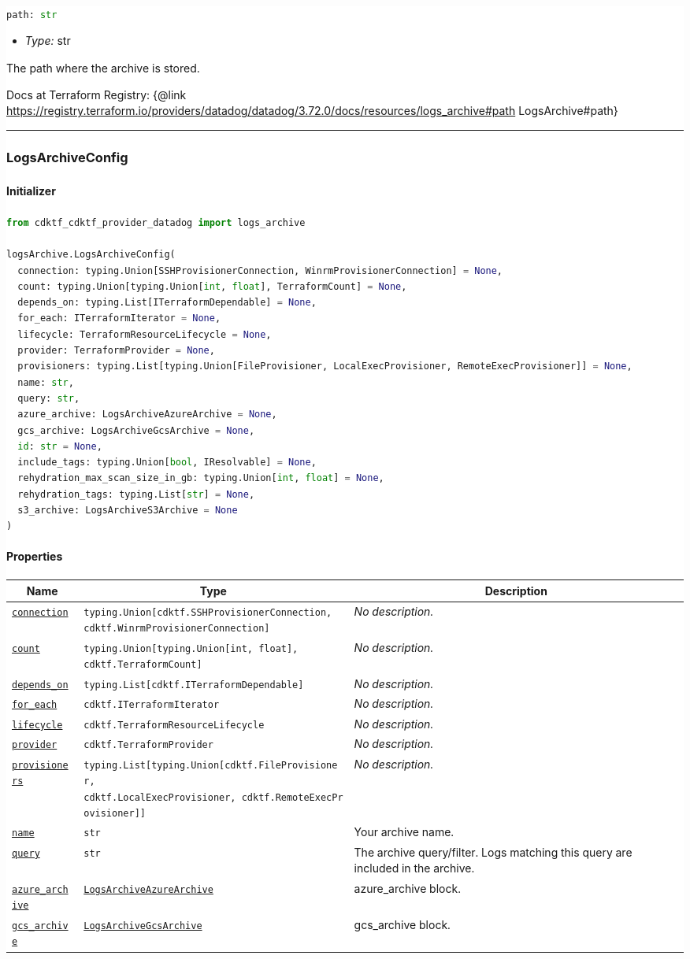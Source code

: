```python
path: str
```

- *Type:* str

The path where the archive is stored.

Docs at Terraform Registry: {@link https://registry.terraform.io/providers/datadog/datadog/3.72.0/docs/resources/logs_archive#path LogsArchive#path}

---

### LogsArchiveConfig <a name="LogsArchiveConfig" id="@cdktf/provider-datadog.logsArchive.LogsArchiveConfig"></a>

#### Initializer <a name="Initializer" id="@cdktf/provider-datadog.logsArchive.LogsArchiveConfig.Initializer"></a>

```python
from cdktf_cdktf_provider_datadog import logs_archive

logsArchive.LogsArchiveConfig(
  connection: typing.Union[SSHProvisionerConnection, WinrmProvisionerConnection] = None,
  count: typing.Union[typing.Union[int, float], TerraformCount] = None,
  depends_on: typing.List[ITerraformDependable] = None,
  for_each: ITerraformIterator = None,
  lifecycle: TerraformResourceLifecycle = None,
  provider: TerraformProvider = None,
  provisioners: typing.List[typing.Union[FileProvisioner, LocalExecProvisioner, RemoteExecProvisioner]] = None,
  name: str,
  query: str,
  azure_archive: LogsArchiveAzureArchive = None,
  gcs_archive: LogsArchiveGcsArchive = None,
  id: str = None,
  include_tags: typing.Union[bool, IResolvable] = None,
  rehydration_max_scan_size_in_gb: typing.Union[int, float] = None,
  rehydration_tags: typing.List[str] = None,
  s3_archive: LogsArchiveS3Archive = None
)
```

#### Properties <a name="Properties" id="Properties"></a>

| **Name** | **Type** | **Description** |
| --- | --- | --- |
| <code><a href="#@cdktf/provider-datadog.logsArchive.LogsArchiveConfig.property.connection">connection</a></code> | <code>typing.Union[cdktf.SSHProvisionerConnection, cdktf.WinrmProvisionerConnection]</code> | *No description.* |
| <code><a href="#@cdktf/provider-datadog.logsArchive.LogsArchiveConfig.property.count">count</a></code> | <code>typing.Union[typing.Union[int, float], cdktf.TerraformCount]</code> | *No description.* |
| <code><a href="#@cdktf/provider-datadog.logsArchive.LogsArchiveConfig.property.dependsOn">depends_on</a></code> | <code>typing.List[cdktf.ITerraformDependable]</code> | *No description.* |
| <code><a href="#@cdktf/provider-datadog.logsArchive.LogsArchiveConfig.property.forEach">for_each</a></code> | <code>cdktf.ITerraformIterator</code> | *No description.* |
| <code><a href="#@cdktf/provider-datadog.logsArchive.LogsArchiveConfig.property.lifecycle">lifecycle</a></code> | <code>cdktf.TerraformResourceLifecycle</code> | *No description.* |
| <code><a href="#@cdktf/provider-datadog.logsArchive.LogsArchiveConfig.property.provider">provider</a></code> | <code>cdktf.TerraformProvider</code> | *No description.* |
| <code><a href="#@cdktf/provider-datadog.logsArchive.LogsArchiveConfig.property.provisioners">provisioners</a></code> | <code>typing.List[typing.Union[cdktf.FileProvisioner, cdktf.LocalExecProvisioner, cdktf.RemoteExecProvisioner]]</code> | *No description.* |
| <code><a href="#@cdktf/provider-datadog.logsArchive.LogsArchiveConfig.property.name">name</a></code> | <code>str</code> | Your archive name. |
| <code><a href="#@cdktf/provider-datadog.logsArchive.LogsArchiveConfig.property.query">query</a></code> | <code>str</code> | The archive query/filter. Logs matching this query are included in the archive. |
| <code><a href="#@cdktf/provider-datadog.logsArchive.LogsArchiveConfig.property.azureArchive">azure_archive</a></code> | <code><a href="#@cdktf/provider-datadog.logsArchive.LogsArchiveAzureArchive">LogsArchiveAzureArchive</a></code> | azure_archive block. |
| <code><a href="#@cdktf/provider-datadog.logsArchive.LogsArchiveConfig.property.gcsArchive">gcs_archive</a></code> | <code><a href="#@cdktf/provider-datadog.logsArchive.LogsArchiveGcsArchive">LogsArchiveGcsArchive</a></code> | gcs_archive block. |